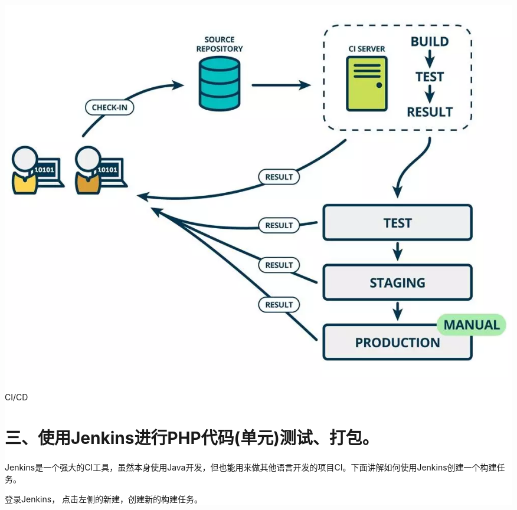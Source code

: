 ![img](jenkins%E8%AF%A6%E7%BB%86%E6%95%99%E7%A8%8B.assets/6464255-ba088ec7257062c0.webp)

CI/CD



# 三、使用Jenkins进行PHP代码(单元)测试、打包。

​    Jenkins是一个强大的CI工具，虽然本身使用Java开发，但也能用来做其他语言开发的项目CI。下面讲解如何使用Jenkins创建一个构建任务。

 登录Jenkins， 点击左侧的新建，创建新的构建任务。


